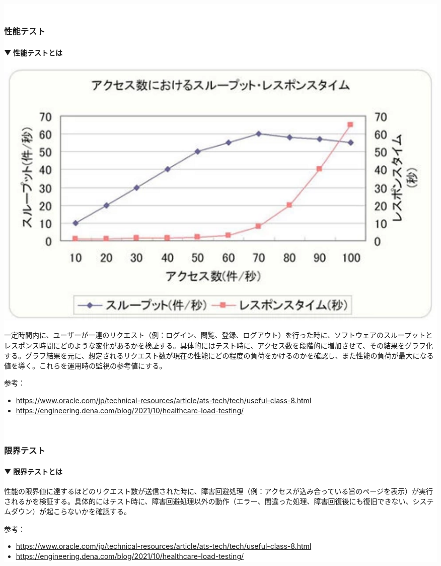 <br>

### 性能テスト

#### ▼ 性能テストとは

![performance-test](https://raw.githubusercontent.com/hiroki-it/tech-notebook/master/images/performance-test.png)

一定時間内に、ユーザーが一連のリクエスト（例：ログイン、閲覧、登録、ログアウト）を行った時に、ソフトウェアのスループットとレスポンス時間にどのような変化があるかを検証する。具体的にはテスト時に、アクセス数を段階的に増加させて、その結果をグラフ化する。グラフ結果を元に、想定されるリクエスト数が現在の性能にどの程度の負荷をかけるのかを確認し、また性能の負荷が最大になる値を導く。これらを運用時の監視の参考値にする。

参考：

- https://www.oracle.com/jp/technical-resources/article/ats-tech/tech/useful-class-8.html
- https://engineering.dena.com/blog/2021/10/healthcare-load-testing/

<br>

### 限界テスト

#### ▼ 限界テストとは

性能の限界値に達するほどのリクエスト数が送信された時に、障害回避処理（例：アクセスが込み合っている旨のページを表示）が実行されるかを検証する。具体的にはテスト時に、障害回避処理以外の動作（エラー、間違った処理、障害回復後にも復旧できない、システムダウン）が起こらないかを確認する。

参考：

- https://www.oracle.com/jp/technical-resources/article/ats-tech/tech/useful-class-8.html
- https://engineering.dena.com/blog/2021/10/healthcare-load-testing/
